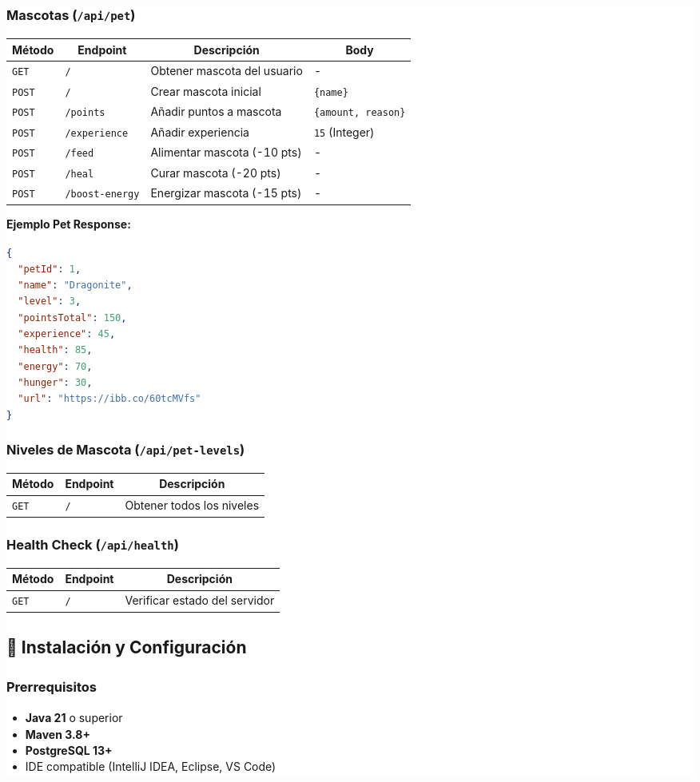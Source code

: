 ### Mascotas (`/api/pet`)

| Método | Endpoint | Descripción | Body |
|--------|----------|-------------|------|
| `GET` | `/` | Obtener mascota del usuario | - |
| `POST` | `/` | Crear mascota inicial | `{name}` |
| `POST` | `/points` | Añadir puntos a mascota | `{amount, reason}` |
| `POST` | `/experience` | Añadir experiencia | `15` (Integer) |
| `POST` | `/feed` | Alimentar mascota (-10 pts) | - |
| `POST` | `/heal` | Curar mascota (-20 pts) | - |
| `POST` | `/boost-energy` | Energizar mascota (-15 pts) | - |

**Ejemplo Pet Response:**
```json
{
  "petId": 1,
  "name": "Dragonite",
  "level": 3,
  "pointsTotal": 150,
  "experience": 45,
  "health": 85,
  "energy": 70,
  "hunger": 30,
  "url": "https://ibb.co/60tcMVfs"
}
```

### Niveles de Mascota (`/api/pet-levels`)

| Método | Endpoint | Descripción |
|--------|----------|-------------|
| `GET` | `/` | Obtener todos los niveles |

### Health Check (`/api/health`)

| Método | Endpoint | Descripción |
|--------|----------|-------------|
| `GET` | `/` | Verificar estado del servidor |

## 🚀 Instalación y Configuración

### Prerrequisitos
- **Java 21** o superior
- **Maven 3.8+**
- **PostgreSQL 13+**
- IDE compatible (IntelliJ IDEA, Eclipse, VS Code)
